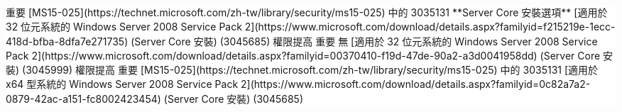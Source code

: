 </td>
<td style="border:1px solid black;">
重要

</td>
<td style="border:1px solid black;">
[MS15-025](https://technet.microsoft.com/zh-tw/library/security/ms15-025) 中的 3035131

</td>
</tr>
<tr>
<td style="border:1px solid black;" colspan="4">
**Server Core 安裝選項**

</td>
</tr>
<tr>
<td style="border:1px solid black;">
[適用於 32 位元系統的 Windows Server 2008 Service Pack 2](https://www.microsoft.com/download/details.aspx?familyid=f215219e-1ecc-418d-bfba-8dfa7e271735) (Server Core 安裝)  
(3045685)

</td>
<td style="border:1px solid black;">
權限提高

</td>
<td style="border:1px solid black;">
重要

</td>
<td style="border:1px solid black;">
無

</td>
</tr>
<tr>
<td style="border:1px solid black;">
[適用於 32 位元系統的 Windows Server 2008 Service Pack 2](https://www.microsoft.com/download/details.aspx?familyid=00370410-f19d-47de-90a2-a3d0041958dd) (Server Core 安裝)  
(3045999)

</td>
<td style="border:1px solid black;">
權限提高

</td>
<td style="border:1px solid black;">
重要

</td>
<td style="border:1px solid black;">
[MS15-025](https://technet.microsoft.com/zh-tw/library/security/ms15-025) 中的 3035131

</td>
</tr>
<tr>
<td style="border:1px solid black;">
[適用於 x64 型系統的 Windows Server 2008 Service Pack 2](https://www.microsoft.com/download/details.aspx?familyid=0c82a7a2-0879-42ac-a151-fc8002423454) (Server Core 安裝)  
(3045685)
